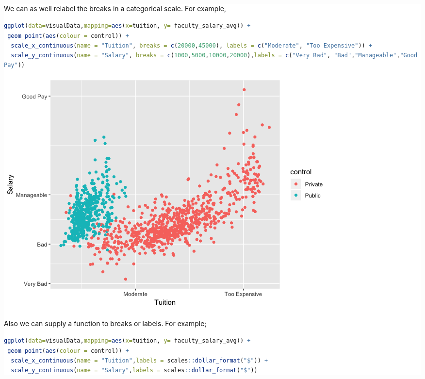 We can as well relabel the breaks in a categorical scale. For example,

``` r
ggplot(data=visualData,mapping=aes(x=tuition, y= faculty_salary_avg)) +
 geom_point(aes(colour = control)) +
  scale_x_continuous(name = "Tuition", breaks = c(20000,45000), labels = c("Moderate", "Too Expensive")) +
  scale_y_continuous(name = "Salary", breaks = c(1000,5000,10000,20000),labels = c("Very Bad", "Bad","Manageable","Good Pay")) 
```

![unnamed-chunk-11-1.png](/img/2018-09-08-ggplot2_files/figure-markdown_github/unnamed-chunk-11-1.png)

Also we can supply a function to breaks or labels. For example;

``` r
ggplot(data=visualData,mapping=aes(x=tuition, y= faculty_salary_avg)) +
 geom_point(aes(colour = control)) +
  scale_x_continuous(name = "Tuition",labels = scales::dollar_format("$")) +
  scale_y_continuous(name = "Salary",labels = scales::dollar_format("$")) 
```
